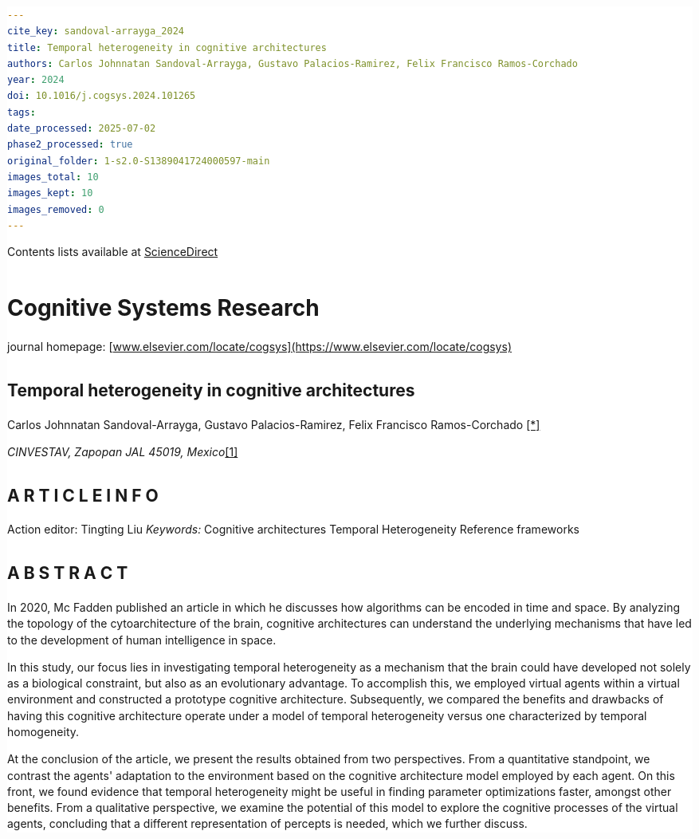 ```yaml
---
cite_key: sandoval-arrayga_2024
title: Temporal heterogeneity in cognitive architectures
authors: Carlos Johnnatan Sandoval-Arrayga, Gustavo Palacios-Ramirez, Felix Francisco Ramos-Corchado
year: 2024
doi: 10.1016/j.cogsys.2024.101265
tags: 
date_processed: 2025-07-02
phase2_processed: true
original_folder: 1-s2.0-S1389041724000597-main
images_total: 10
images_kept: 10
images_removed: 0
---
```


Contents lists available at [ScienceDirect](https://www.elsevier.com/locate/cogsys)

# Cognitive Systems Research

journal homepage: [www.elsevier.com/locate/cogsys](https://www.elsevier.com/locate/cogsys)

## Temporal heterogeneity in cognitive architectures

Carlos Johnnatan Sandoval-Arrayga, Gustavo Palacios-Ramirez, Felix Francisco Ramos-Corchado [[*]](#ref-correspondence)

*CINVESTAV, Zapopan JAL 45019, Mexico*[[1]](#ref-1)

## A R T I C L E I N F O

Action editor: Tingting Liu
*Keywords:* Cognitive architectures Temporal Heterogeneity Reference frameworks

## A B S T R A C T

In 2020, Mc Fadden published an article in which he discusses how algorithms can be encoded in time and space. By analyzing the topology of the cytoarchitecture of the brain, cognitive architectures can understand the underlying mechanisms that have led to the development of human intelligence in space.

In this study, our focus lies in investigating temporal heterogeneity as a mechanism that the brain could have developed not solely as a biological constraint, but also as an evolutionary advantage. To accomplish this, we employed virtual agents within a virtual environment and constructed a prototype cognitive architecture. Subsequently, we compared the benefits and drawbacks of having this cognitive architecture operate under a model of temporal heterogeneity versus one characterized by temporal homogeneity.

At the conclusion of the article, we present the results obtained from two perspectives. From a quantitative standpoint, we contrast the agents' adaptation to the environment based on the cognitive architecture model employed by each agent. On this front, we found evidence that temporal heterogeneity might be useful in finding parameter optimizations faster, amongst other benefits. From a qualitative perspective, we examine the potential of this model to explore the cognitive processes of the virtual agents, concluding that a different representation of percepts is needed, which we further discuss.

